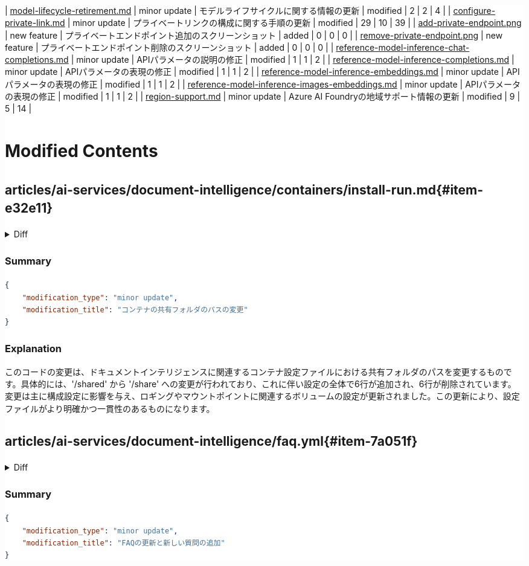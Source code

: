 | [model-lifecycle-retirement.md](#item-f0fc21) | minor update | モデルライフサイクルに関する情報の更新 | modified | 2 | 2 | 4 | 
| [configure-private-link.md](#item-bbf93d) | minor update | プライベートリンクの構成に関する手順の更新 | modified | 29 | 10 | 39 | 
| [add-private-endpoint.png](#item-f0187e) | new feature | プライベートエンドポイント追加のスクリーンショット | added | 0 | 0 | 0 | 
| [remove-private-endpoint.png](#item-f4acd1) | new feature | プライベートエンドポイント削除のスクリーンショット | added | 0 | 0 | 0 | 
| [reference-model-inference-chat-completions.md](#item-e09823) | minor update | APIパラメータの説明の修正 | modified | 1 | 1 | 2 | 
| [reference-model-inference-completions.md](#item-bae39d) | minor update | APIパラメータの表現の修正 | modified | 1 | 1 | 2 | 
| [reference-model-inference-embeddings.md](#item-5e9064) | minor update | APIパラメータの表現の修正 | modified | 1 | 1 | 2 | 
| [reference-model-inference-images-embeddings.md](#item-70c7ac) | minor update | APIパラメータの表現の修正 | modified | 1 | 1 | 2 | 
| [region-support.md](#item-d402e1) | minor update | Azure AI Foundryの地域サポート情報の更新 | modified | 9 | 5 | 14 | 


# Modified Contents
## articles/ai-services/document-intelligence/containers/install-run.md{#item-e32e11}

<details><summary>Diff</summary></details>

### Summary

```json
{
    "modification_type": "minor update",
    "modification_title": "コンテナの共有フォルダのパスの変更"
}
```

### Explanation
このコードの変更は、ドキュメントインテリジェンスに関連するコンテナ設定ファイルにおける共有フォルダのパスを変更するものです。具体的には、'/shared' から '/share' への変更が行われており、これに伴い設定の全体で6行が追加され、6行が削除されています。変更は主に構成設定に影響を与え、ロギングやマウントポイントに関連するボリュームの設定が更新されました。この更新により、設定ファイルがより明確かつ一貫性のあるものになります。

## articles/ai-services/document-intelligence/faq.yml{#item-7a051f}

<details><summary>Diff</summary></details>

### Summary

```json
{
    "modification_type": "minor update",
    "modification_title": "FAQの更新と新しい質問の追加"
}
```
